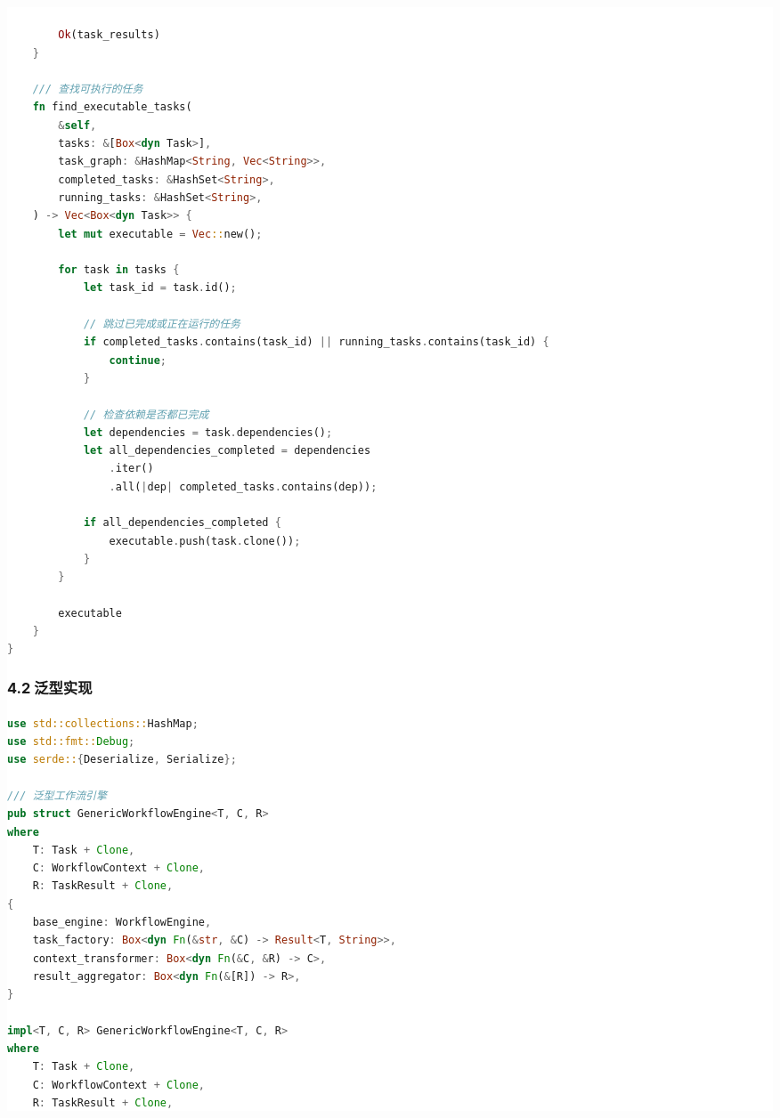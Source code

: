 ```rust

        Ok(task_results)
    }

    /// 查找可执行的任务
    fn find_executable_tasks(
        &self,
        tasks: &[Box<dyn Task>],
        task_graph: &HashMap<String, Vec<String>>,
        completed_tasks: &HashSet<String>,
        running_tasks: &HashSet<String>,
    ) -> Vec<Box<dyn Task>> {
        let mut executable = Vec::new();

        for task in tasks {
            let task_id = task.id();
            
            // 跳过已完成或正在运行的任务
            if completed_tasks.contains(task_id) || running_tasks.contains(task_id) {
                continue;
            }

            // 检查依赖是否都已完成
            let dependencies = task.dependencies();
            let all_dependencies_completed = dependencies
                .iter()
                .all(|dep| completed_tasks.contains(dep));

            if all_dependencies_completed {
                executable.push(task.clone());
            }
        }

        executable
    }
}
```

### 4.2 泛型实现

```rust
use std::collections::HashMap;
use std::fmt::Debug;
use serde::{Deserialize, Serialize};

/// 泛型工作流引擎
pub struct GenericWorkflowEngine<T, C, R>
where
    T: Task + Clone,
    C: WorkflowContext + Clone,
    R: TaskResult + Clone,
{
    base_engine: WorkflowEngine,
    task_factory: Box<dyn Fn(&str, &C) -> Result<T, String>>,
    context_transformer: Box<dyn Fn(&C, &R) -> C>,
    result_aggregator: Box<dyn Fn(&[R]) -> R>,
}

impl<T, C, R> GenericWorkflowEngine<T, C, R>
where
    T: Task + Clone,
    C: WorkflowContext + Clone,
    R: TaskResult + Clone,
```